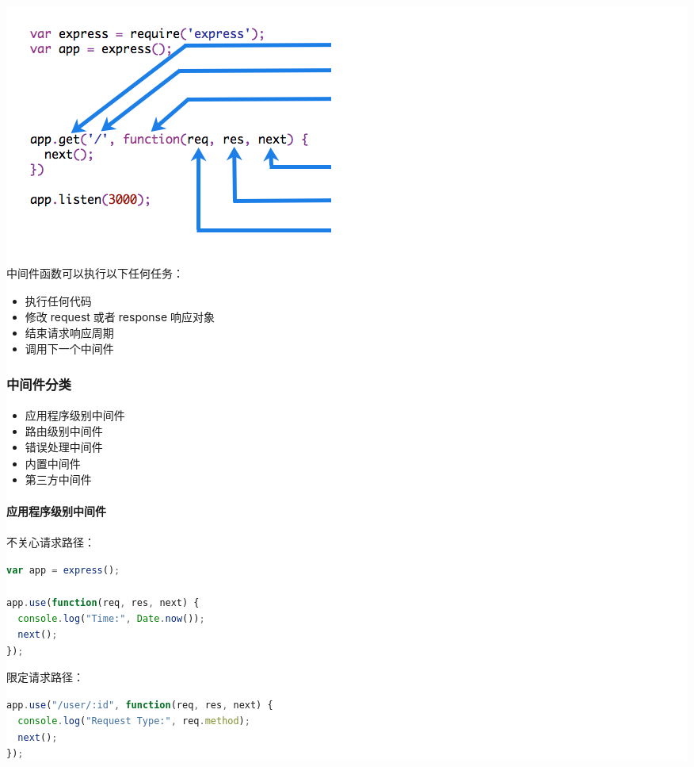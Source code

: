 ![中间件的组成](./assets/express-mw.png)

中间件函数可以执行以下任何任务：

- 执行任何代码
- 修改 request 或者 response 响应对象
- 结束请求响应周期
- 调用下一个中间件

### 中间件分类

- 应用程序级别中间件
- 路由级别中间件
- 错误处理中间件
- 内置中间件
- 第三方中间件

#### 应用程序级别中间件

不关心请求路径：

```javascript
var app = express();

app.use(function(req, res, next) {
  console.log("Time:", Date.now());
  next();
});
```

限定请求路径：

```javascript
app.use("/user/:id", function(req, res, next) {
  console.log("Request Type:", req.method);
  next();
});
```
